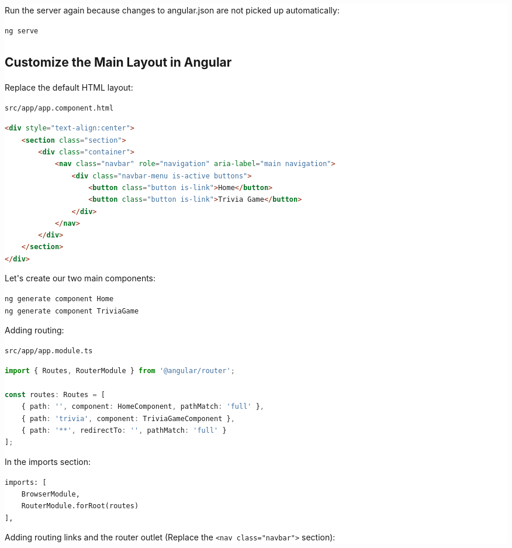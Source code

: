 Run the server again because changes to angular.json are not picked up automatically:

```bash
ng serve
```

## Customize the Main Layout in Angular

Replace the default HTML layout:

`src/app/app.component.html`

```html
<div style="text-align:center">
    <section class="section">
        <div class="container">
            <nav class="navbar" role="navigation" aria-label="main navigation">
                <div class="navbar-menu is-active buttons">
                    <button class="button is-link">Home</button>
                    <button class="button is-link">Trivia Game</button>
                </div>
            </nav>
        </div>
    </section>
</div>
```

Let's create our two main components:

```bash
ng generate component Home
ng generate component TriviaGame
```

Adding routing:

`src/app/app.module.ts`

```ts
import { Routes, RouterModule } from '@angular/router';

const routes: Routes = [
    { path: '', component: HomeComponent, pathMatch: 'full' },
    { path: 'trivia', component: TriviaGameComponent },
    { path: '**', redirectTo: '', pathMatch: 'full' }
];
```

In the imports section:

```
imports: [
    BrowserModule,
    RouterModule.forRoot(routes)
],
```

Adding routing links and the router outlet (Replace the `<nav class="navbar">` section):
